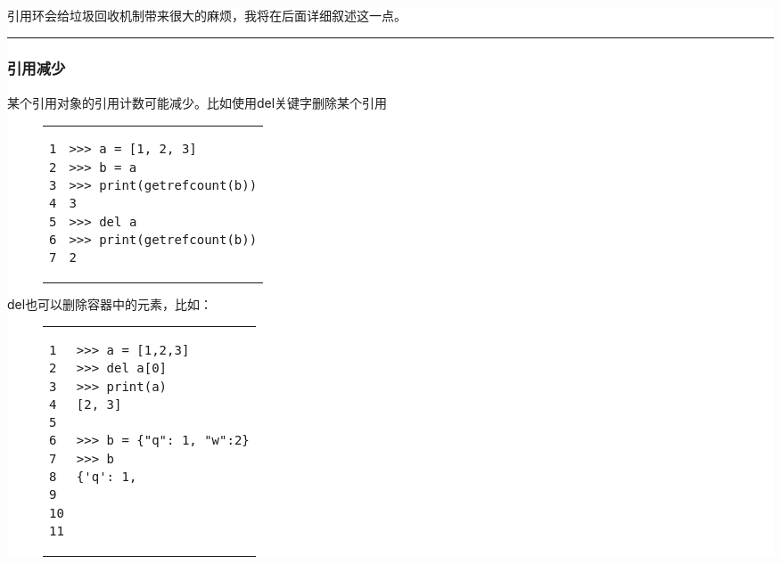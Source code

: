 <p>引用环会给垃圾回收机制带来很大的麻烦，我将在后面详细叙述这一点。</p>
<hr>
<h3 id="引用减少"><a href="#引用减少" class="headerlink" title="引用减少"></a>引用减少</h3>
<p>某个引用对象的引用计数可能减少。比如使用del关键字删除某个引用</p>
<div class="highlight-wrap">
    <figure class="highlight python">
        <div class="table-container">
            <table>
                <tbody>
                <tr>
                    <td class="gutter">
                        <pre><span class="line">1</span><br><span class="line">2</span><br><span
                                class="line">3</span><br><span class="line">4</span><br><span
                                class="line">5</span><br><span class="line">6</span><br><span
                                class="line">7</span><br></pre>
                    </td>
                    <td class="code">
                        <pre><span class="line"><span class="meta">&gt;&gt;&gt; </span>a = [<span
                                class="number">1</span>, <span class="number">2</span>, <span
                                class="number">3</span>]</span><br><span class="line"><span class="meta">&gt;&gt;&gt; </span>b = a</span><br><span
                                class="line"><span class="meta">&gt;&gt;&gt; </span>print(getrefcount(b))</span><br><span
                                class="line"><span class="number">3</span></span><br><span class="line"><span
                                class="meta">&gt;&gt;&gt; </span><span class="keyword">del</span> a</span><br><span
                                class="line"><span class="meta">&gt;&gt;&gt; </span>print(getrefcount(b))</span><br><span
                                class="line"><span class="number">2</span></span><br></pre>
                    </td>
                </tr>
                </tbody>
            </table>
        </div>
    </figure>
    <div class="copy-btn"><i class="fa fa-clipboard"></i></div>
</div>

<p>del也可以删除容器中的元素，比如：</p>
<div class="highlight-wrap">
    <figure class="highlight python">
        <div class="table-container">
            <table>
                <tbody>
                <tr>
                    <td class="gutter">
                        <pre><span class="line">1</span><br><span class="line">2</span><br><span
                                class="line">3</span><br><span class="line">4</span><br><span
                                class="line">5</span><br><span class="line">6</span><br><span
                                class="line">7</span><br><span class="line">8</span><br><span
                                class="line">9</span><br><span class="line">10</span><br><span
                                class="line">11</span><br></pre>
                    </td>
                    <td class="code">
                        <pre><span class="line"><span class="meta">&gt;&gt;&gt; </span>a = [<span
                                class="number">1</span>,<span class="number">2</span>,<span class="number">3</span>]</span><br><span
                                class="line"><span class="meta">&gt;&gt;&gt; </span><span class="keyword">del</span> a[<span
                                class="number">0</span>]</span><br><span class="line"><span class="meta">&gt;&gt;&gt; </span>print(a)</span><br><span
                                class="line">[<span class="number">2</span>, <span
                                class="number">3</span>]</span><br><span class="line"></span><br><span class="line"><span
                                class="meta">&gt;&gt;&gt; </span>b = {<span class="string">"q"</span>: <span
                                class="number">1</span>, <span class="string">"w"</span>:<span
                                class="number">2</span>}</span><br><span class="line"><span class="meta">&gt;&gt;&gt; </span>b</span><br><span
                                class="line">{<span class="string">'q'</span>: <span class="number">1</span>, <span